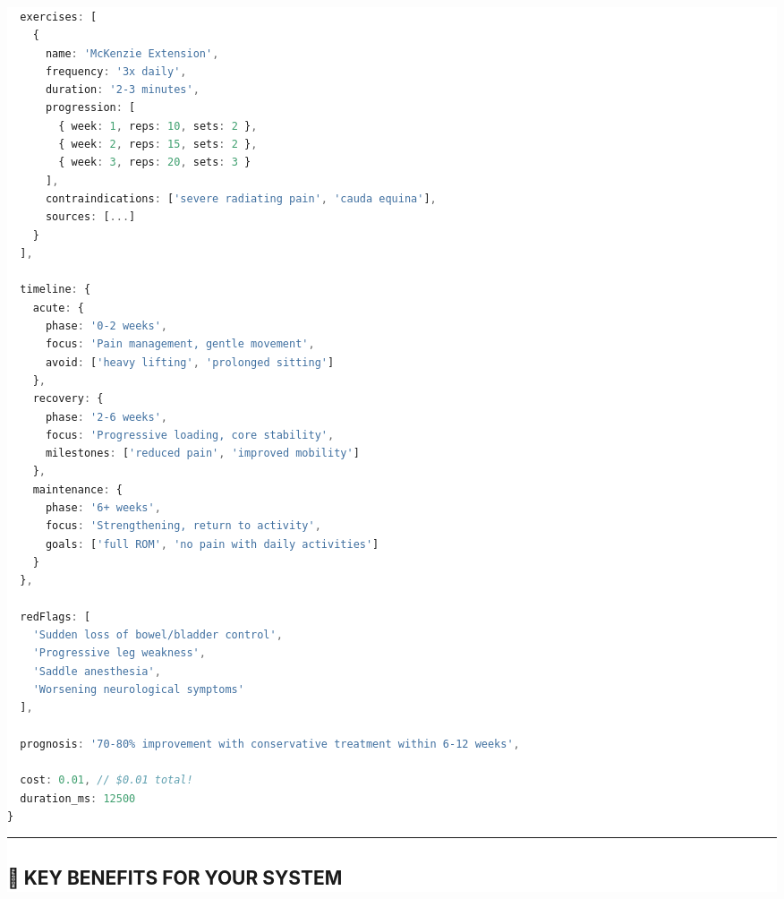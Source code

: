 ```typescript
  exercises: [
    {
      name: 'McKenzie Extension',
      frequency: '3x daily',
      duration: '2-3 minutes',
      progression: [
        { week: 1, reps: 10, sets: 2 },
        { week: 2, reps: 15, sets: 2 },
        { week: 3, reps: 20, sets: 3 }
      ],
      contraindications: ['severe radiating pain', 'cauda equina'],
      sources: [...]
    }
  ],

  timeline: {
    acute: {
      phase: '0-2 weeks',
      focus: 'Pain management, gentle movement',
      avoid: ['heavy lifting', 'prolonged sitting']
    },
    recovery: {
      phase: '2-6 weeks',
      focus: 'Progressive loading, core stability',
      milestones: ['reduced pain', 'improved mobility']
    },
    maintenance: {
      phase: '6+ weeks',
      focus: 'Strengthening, return to activity',
      goals: ['full ROM', 'no pain with daily activities']
    }
  },

  redFlags: [
    'Sudden loss of bowel/bladder control',
    'Progressive leg weakness',
    'Saddle anesthesia',
    'Worsening neurological symptoms'
  ],

  prognosis: '70-80% improvement with conservative treatment within 6-12 weeks',

  cost: 0.01, // $0.01 total!
  duration_ms: 12500
}
```

---

## 💎 KEY BENEFITS FOR YOUR SYSTEM
